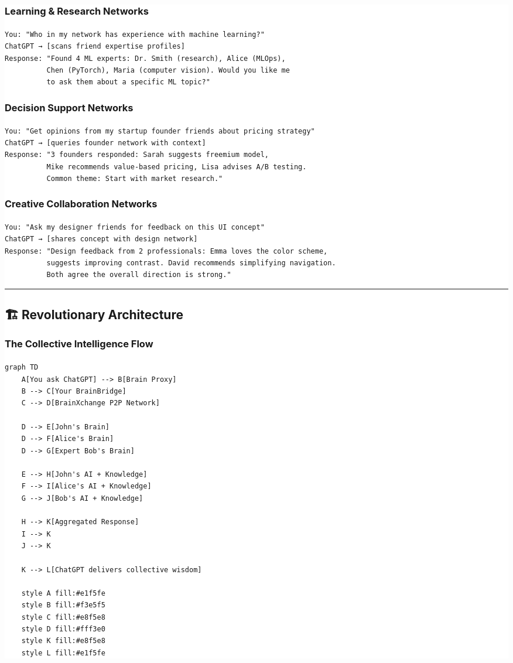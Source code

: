 ### **Learning & Research Networks**
```
You: "Who in my network has experience with machine learning?"
ChatGPT → [scans friend expertise profiles]
Response: "Found 4 ML experts: Dr. Smith (research), Alice (MLOps), 
          Chen (PyTorch), Maria (computer vision). Would you like me 
          to ask them about a specific ML topic?"
```

### **Decision Support Networks**
```
You: "Get opinions from my startup founder friends about pricing strategy"
ChatGPT → [queries founder network with context]
Response: "3 founders responded: Sarah suggests freemium model, 
          Mike recommends value-based pricing, Lisa advises A/B testing.
          Common theme: Start with market research."
```

### **Creative Collaboration Networks**
```
You: "Ask my designer friends for feedback on this UI concept"
ChatGPT → [shares concept with design network]
Response: "Design feedback from 2 professionals: Emma loves the color scheme,
          suggests improving contrast. David recommends simplifying navigation.
          Both agree the overall direction is strong."
```

---

## 🏗️ **Revolutionary Architecture**

### **The Collective Intelligence Flow**
```mermaid
graph TD
    A[You ask ChatGPT] --> B[Brain Proxy]
    B --> C[Your BrainBridge]
    C --> D[BrainXchange P2P Network]
    
    D --> E[John's Brain]
    D --> F[Alice's Brain] 
    D --> G[Expert Bob's Brain]
    
    E --> H[John's AI + Knowledge]
    F --> I[Alice's AI + Knowledge]
    G --> J[Bob's AI + Knowledge]
    
    H --> K[Aggregated Response]
    I --> K
    J --> K
    
    K --> L[ChatGPT delivers collective wisdom]
    
    style A fill:#e1f5fe
    style B fill:#f3e5f5
    style C fill:#e8f5e8
    style D fill:#fff3e0
    style K fill:#e8f5e8
    style L fill:#e1f5fe
```
